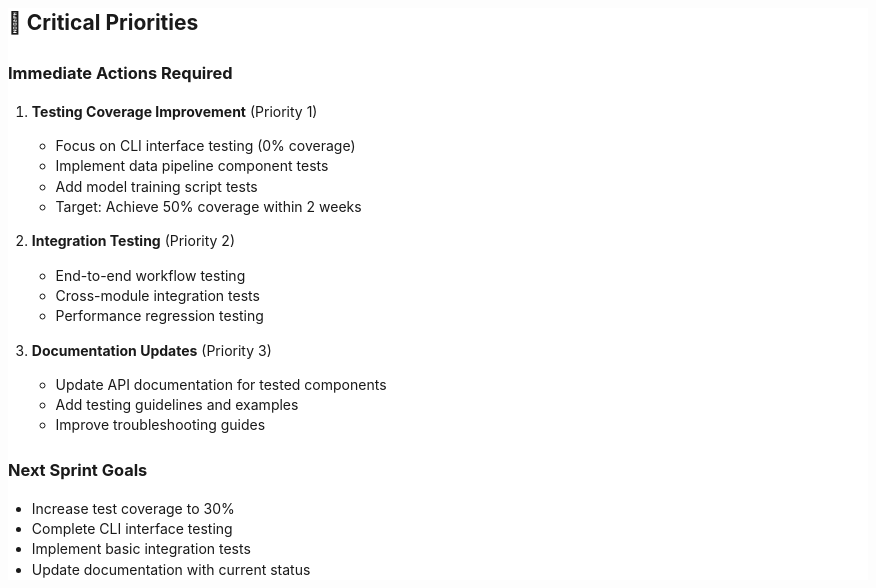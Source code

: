 ## 🚨 **Critical Priorities**

### **Immediate Actions Required**

1. **Testing Coverage Improvement** (Priority 1)
   - Focus on CLI interface testing (0% coverage)
   - Implement data pipeline component tests
   - Add model training script tests
   - Target: Achieve 50% coverage within 2 weeks

2. **Integration Testing** (Priority 2)
   - End-to-end workflow testing
   - Cross-module integration tests
   - Performance regression testing

3. **Documentation Updates** (Priority 3)
   - Update API documentation for tested components
   - Add testing guidelines and examples
   - Improve troubleshooting guides

### **Next Sprint Goals**

- Increase test coverage to 30%
- Complete CLI interface testing
- Implement basic integration tests
- Update documentation with current status
